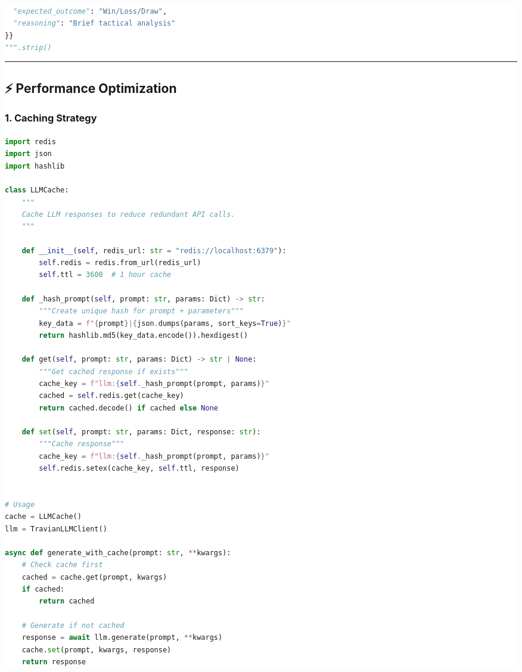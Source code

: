 ```python
  "expected_outcome": "Win/Loss/Draw",
  "reasoning": "Brief tactical analysis"
}}
""".strip()
```

---

## ⚡ Performance Optimization

### **1. Caching Strategy**

```python
import redis
import json
import hashlib

class LLMCache:
    """
    Cache LLM responses to reduce redundant API calls.
    """
    
    def __init__(self, redis_url: str = "redis://localhost:6379"):
        self.redis = redis.from_url(redis_url)
        self.ttl = 3600  # 1 hour cache
    
    def _hash_prompt(self, prompt: str, params: Dict) -> str:
        """Create unique hash for prompt + parameters"""
        key_data = f"{prompt}|{json.dumps(params, sort_keys=True)}"
        return hashlib.md5(key_data.encode()).hexdigest()
    
    def get(self, prompt: str, params: Dict) -> str | None:
        """Get cached response if exists"""
        cache_key = f"llm:{self._hash_prompt(prompt, params)}"
        cached = self.redis.get(cache_key)
        return cached.decode() if cached else None
    
    def set(self, prompt: str, params: Dict, response: str):
        """Cache response"""
        cache_key = f"llm:{self._hash_prompt(prompt, params)}"
        self.redis.setex(cache_key, self.ttl, response)


# Usage
cache = LLMCache()
llm = TravianLLMClient()

async def generate_with_cache(prompt: str, **kwargs):
    # Check cache first
    cached = cache.get(prompt, kwargs)
    if cached:
        return cached
    
    # Generate if not cached
    response = await llm.generate(prompt, **kwargs)
    cache.set(prompt, kwargs, response)
    return response
```

